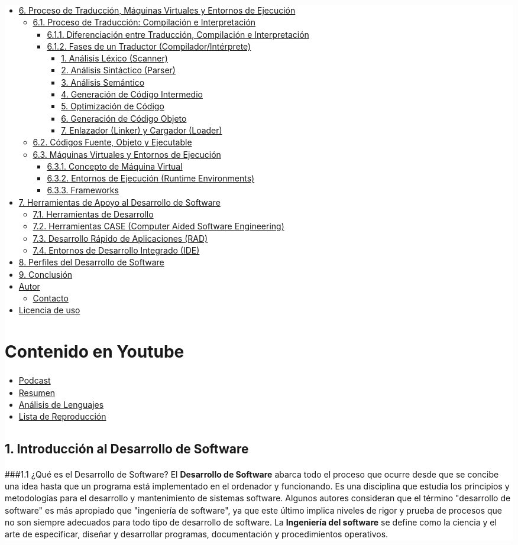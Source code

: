   - [6. Proceso de Traducción, Máquinas Virtuales y Entornos de Ejecución](#6-proceso-de-traducción-máquinas-virtuales-y-entornos-de-ejecución)
    - [6.1. Proceso de Traducción: Compilación e Interpretación](#61-proceso-de-traducción-compilación-e-interpretación)
      - [6.1.1. Diferenciación entre Traducción, Compilación e Interpretación](#611-diferenciación-entre-traducción-compilación-e-interpretación)
      - [6.1.2. Fases de un Traductor (Compilador/Intérprete)](#612-fases-de-un-traductor-compiladorintérprete)
        - [1. Análisis Léxico (Scanner)](#1-análisis-léxico-scanner)
        - [2. Análisis Sintáctico (Parser)](#2-análisis-sintáctico-parser)
        - [3. Análisis Semántico](#3-análisis-semántico)
        - [4. Generación de Código Intermedio](#4-generación-de-código-intermedio)
        - [5. Optimización de Código](#5-optimización-de-código)
        - [6. Generación de Código Objeto](#6-generación-de-código-objeto)
        - [7. Enlazador (Linker) y Cargador (Loader)](#7-enlazador-linker-y-cargador-loader)
    - [6.2. Códigos Fuente, Objeto y Ejecutable](#62-códigos-fuente-objeto-y-ejecutable)
    - [6.3. Máquinas Virtuales y Entornos de Ejecución](#63-máquinas-virtuales-y-entornos-de-ejecución)
      - [6.3.1. Concepto de Máquina Virtual](#631-concepto-de-máquina-virtual)
      - [6.3.2. Entornos de Ejecución (Runtime Environments)](#632-entornos-de-ejecución-runtime-environments)
      - [6.3.3. Frameworks](#633-frameworks)
  - [7. Herramientas de Apoyo al Desarrollo de Software](#7-herramientas-de-apoyo-al-desarrollo-de-software)
    - [7.1. Herramientas de Desarrollo](#71-herramientas-de-desarrollo)
    - [7.2. Herramientas CASE (Computer Aided Software Engineering)](#72-herramientas-case-computer-aided-software-engineering)
    - [7.3. Desarrollo Rápido de Aplicaciones (RAD)](#73-desarrollo-rápido-de-aplicaciones-rad)
    - [7.4. Entornos de Desarrollo Integrado (IDE)](#74-entornos-de-desarrollo-integrado-ide)
  - [8. Perfiles del Desarrollo de Software](#8-perfiles-del-desarrollo-de-software)
  - [9. Conclusión](#9-conclusión)
  - [Autor](#autor)
    - [Contacto](#contacto)
  - [Licencia de uso](#licencia-de-uso)


# Contenido en Youtube

- [Podcast](https://youtu.be/KybhDIWZj44)
- [Resumen](https://youtu.be/GDCJGR5XERA)
- [Análisis de Lenguajes](https://youtu.be/3NEh4kb9raU)
- [Lista de Reproducción](https://www.youtube.com/watch?v=VoamKywLez8&list=PLGIH-7eZDbVwCTLTEJ_yJJ3NWE0eKqqqH)



## 1. Introducción al Desarrollo de Software

###1.1 ¿Qué es el Desarrollo de Software?
El **Desarrollo de Software** abarca todo el proceso que ocurre desde que se concibe una idea hasta que un programa está implementado en el ordenador y funcionando. Es una disciplina que estudia los principios y metodologías para el desarrollo y mantenimiento de sistemas software. Algunos autores consideran que el término "desarrollo de software" es más apropiado que "ingeniería de software", ya que este último implica niveles de rigor y prueba de procesos que no son siempre adecuados para todo tipo de desarrollo de software. La **Ingeniería del software** se define como la ciencia y el arte de especificar, diseñar y desarrollar programas, documentación y procedimientos operativos.
